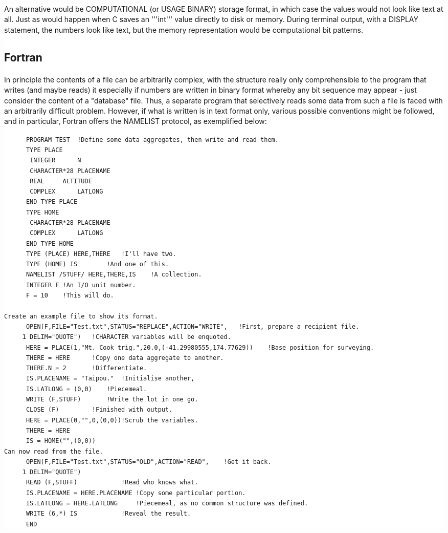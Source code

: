 An alternative would be COMPUTATIONAL (or USAGE BINARY) storage format, in
which case the values would not look like text at all. Just as would happen
when C saves an '''int''' value directly to disk or memory.  During terminal
output, with a DISPLAY statement, the numbers look like text, but the memory
representation would be computational bit patterns.


## Fortran

In principle the contents of a file can be arbitrarily complex, with the structure really only comprehensible to the program that writes (and maybe reads) it especially if numbers are written in binary format whereby any bit sequence may appear - just consider the content of a "database" file. Thus, a separate program that selectively reads some data from such a file is faced with an arbitrarily difficult problem. However, if what is written is in text format only, various possible conventions might be followed, and in particular, Fortran offers the NAMELIST protocol, as exemplified below:
```Fortran
      PROGRAM TEST	!Define some data aggregates, then write and read them.
      TYPE PLACE
       INTEGER		N
       CHARACTER*28	PLACENAME
       REAL		ALTITUDE
       COMPLEX		LATLONG
      END TYPE PLACE
      TYPE HOME
       CHARACTER*28	PLACENAME
       COMPLEX		LATLONG
      END TYPE HOME
      TYPE (PLACE) HERE,THERE	!I'll have two.
      TYPE (HOME) IS		!And one of this.
      NAMELIST /STUFF/ HERE,THERE,IS	!A collection.
      INTEGER F	!An I/O unit number.
      F = 10	!This will do.

Create an example file to show its format.
      OPEN(F,FILE="Test.txt",STATUS="REPLACE",ACTION="WRITE",	!First, prepare a recipient file.
     1 DELIM="QUOTE")	!CHARACTER variables will be enquoted.
      HERE = PLACE(1,"Mt. Cook trig.",20.0,(-41.29980555,174.77629))	!Base position for surveying.
      THERE = HERE		!Copy one data aggregate to another.
      THERE.N = 2		!Differentiate.
      IS.PLACENAME = "Taipou."	!Initialise another,
      IS.LATLONG = (0,0)	!Piecemeal.
      WRITE (F,STUFF)		!Write the lot in one go.
      CLOSE (F)			!Finished with output.
      HERE = PLACE(0,"",0,(0,0))!Scrub the variables.
      THERE = HERE
      IS = HOME("",(0,0))
Can now read from the file.
      OPEN(F,FILE="Test.txt",STATUS="OLD",ACTION="READ",	!Get it back.
     1 DELIM="QUOTE")	
      READ (F,STUFF)			!Read who knows what.
      IS.PLACENAME = HERE.PLACENAME	!Copy some particular portion.
      IS.LATLONG = HERE.LATLONG		!Piecemeal, as no common structure was defined.
      WRITE (6,*) IS			!Reveal the result.
      END
```
